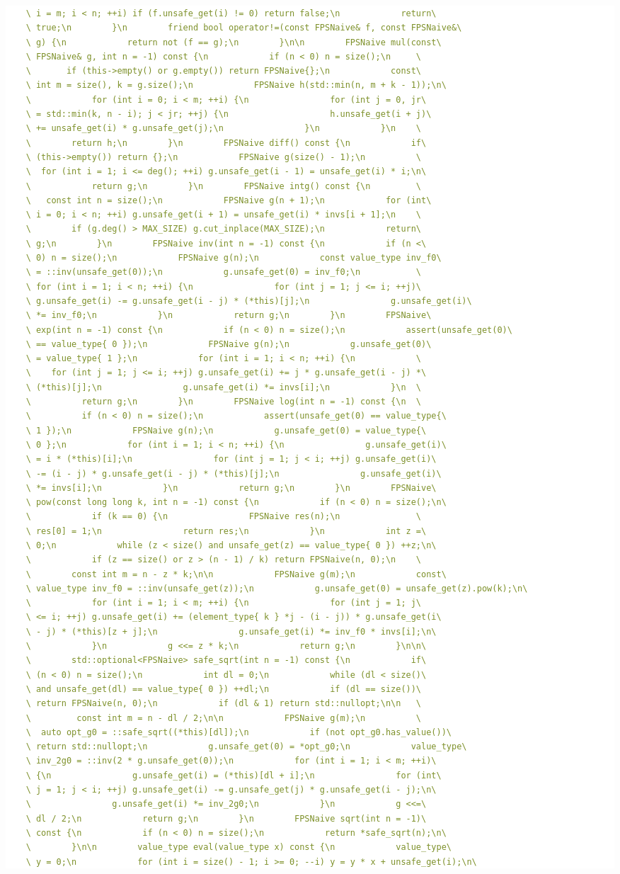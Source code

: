 ```yaml
    \ i = m; i < n; ++i) if (f.unsafe_get(i) != 0) return false;\n            return\
    \ true;\n        }\n        friend bool operator!=(const FPSNaive& f, const FPSNaive&\
    \ g) {\n            return not (f == g);\n        }\n\n        FPSNaive mul(const\
    \ FPSNaive& g, int n = -1) const {\n            if (n < 0) n = size();\n     \
    \       if (this->empty() or g.empty()) return FPSNaive{};\n            const\
    \ int m = size(), k = g.size();\n            FPSNaive h(std::min(n, m + k - 1));\n\
    \            for (int i = 0; i < m; ++i) {\n                for (int j = 0, jr\
    \ = std::min(k, n - i); j < jr; ++j) {\n                    h.unsafe_get(i + j)\
    \ += unsafe_get(i) * g.unsafe_get(j);\n                }\n            }\n    \
    \        return h;\n        }\n        FPSNaive diff() const {\n            if\
    \ (this->empty()) return {};\n            FPSNaive g(size() - 1);\n          \
    \  for (int i = 1; i <= deg(); ++i) g.unsafe_get(i - 1) = unsafe_get(i) * i;\n\
    \            return g;\n        }\n        FPSNaive intg() const {\n         \
    \   const int n = size();\n            FPSNaive g(n + 1);\n            for (int\
    \ i = 0; i < n; ++i) g.unsafe_get(i + 1) = unsafe_get(i) * invs[i + 1];\n    \
    \        if (g.deg() > MAX_SIZE) g.cut_inplace(MAX_SIZE);\n            return\
    \ g;\n        }\n        FPSNaive inv(int n = -1) const {\n            if (n <\
    \ 0) n = size();\n            FPSNaive g(n);\n            const value_type inv_f0\
    \ = ::inv(unsafe_get(0));\n            g.unsafe_get(0) = inv_f0;\n           \
    \ for (int i = 1; i < n; ++i) {\n                for (int j = 1; j <= i; ++j)\
    \ g.unsafe_get(i) -= g.unsafe_get(i - j) * (*this)[j];\n                g.unsafe_get(i)\
    \ *= inv_f0;\n            }\n            return g;\n        }\n        FPSNaive\
    \ exp(int n = -1) const {\n            if (n < 0) n = size();\n            assert(unsafe_get(0)\
    \ == value_type{ 0 });\n            FPSNaive g(n);\n            g.unsafe_get(0)\
    \ = value_type{ 1 };\n            for (int i = 1; i < n; ++i) {\n            \
    \    for (int j = 1; j <= i; ++j) g.unsafe_get(i) += j * g.unsafe_get(i - j) *\
    \ (*this)[j];\n                g.unsafe_get(i) *= invs[i];\n            }\n  \
    \          return g;\n        }\n        FPSNaive log(int n = -1) const {\n  \
    \          if (n < 0) n = size();\n            assert(unsafe_get(0) == value_type{\
    \ 1 });\n            FPSNaive g(n);\n            g.unsafe_get(0) = value_type{\
    \ 0 };\n            for (int i = 1; i < n; ++i) {\n                g.unsafe_get(i)\
    \ = i * (*this)[i];\n                for (int j = 1; j < i; ++j) g.unsafe_get(i)\
    \ -= (i - j) * g.unsafe_get(i - j) * (*this)[j];\n                g.unsafe_get(i)\
    \ *= invs[i];\n            }\n            return g;\n        }\n        FPSNaive\
    \ pow(const long long k, int n = -1) const {\n            if (n < 0) n = size();\n\
    \            if (k == 0) {\n                FPSNaive res(n);\n               \
    \ res[0] = 1;\n                return res;\n            }\n            int z =\
    \ 0;\n            while (z < size() and unsafe_get(z) == value_type{ 0 }) ++z;\n\
    \            if (z == size() or z > (n - 1) / k) return FPSNaive(n, 0);\n    \
    \        const int m = n - z * k;\n\n            FPSNaive g(m);\n            const\
    \ value_type inv_f0 = ::inv(unsafe_get(z));\n            g.unsafe_get(0) = unsafe_get(z).pow(k);\n\
    \            for (int i = 1; i < m; ++i) {\n                for (int j = 1; j\
    \ <= i; ++j) g.unsafe_get(i) += (element_type{ k } *j - (i - j)) * g.unsafe_get(i\
    \ - j) * (*this)[z + j];\n                g.unsafe_get(i) *= inv_f0 * invs[i];\n\
    \            }\n            g <<= z * k;\n            return g;\n        }\n\n\
    \        std::optional<FPSNaive> safe_sqrt(int n = -1) const {\n            if\
    \ (n < 0) n = size();\n            int dl = 0;\n            while (dl < size()\
    \ and unsafe_get(dl) == value_type{ 0 }) ++dl;\n            if (dl == size())\
    \ return FPSNaive(n, 0);\n            if (dl & 1) return std::nullopt;\n\n   \
    \         const int m = n - dl / 2;\n\n            FPSNaive g(m);\n          \
    \  auto opt_g0 = ::safe_sqrt((*this)[dl]);\n            if (not opt_g0.has_value())\
    \ return std::nullopt;\n            g.unsafe_get(0) = *opt_g0;\n            value_type\
    \ inv_2g0 = ::inv(2 * g.unsafe_get(0));\n            for (int i = 1; i < m; ++i)\
    \ {\n                g.unsafe_get(i) = (*this)[dl + i];\n                for (int\
    \ j = 1; j < i; ++j) g.unsafe_get(i) -= g.unsafe_get(j) * g.unsafe_get(i - j);\n\
    \                g.unsafe_get(i) *= inv_2g0;\n            }\n            g <<=\
    \ dl / 2;\n            return g;\n        }\n        FPSNaive sqrt(int n = -1)\
    \ const {\n            if (n < 0) n = size();\n            return *safe_sqrt(n);\n\
    \        }\n\n        value_type eval(value_type x) const {\n            value_type\
    \ y = 0;\n            for (int i = size() - 1; i >= 0; --i) y = y * x + unsafe_get(i);\n\
```